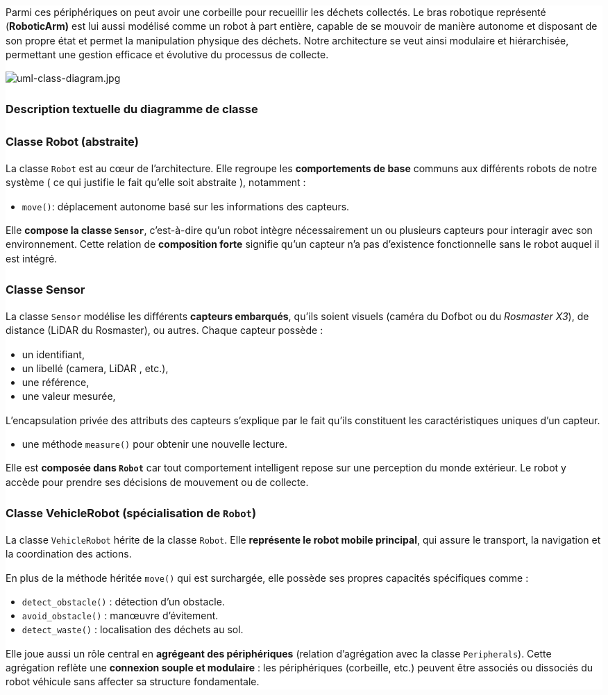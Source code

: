 Parmi  ces périphériques on peut avoir une corbeille pour recueillir les déchets collectés. Le bras robotique représenté (**RoboticArm)** est lui aussi modélisé comme un robot à part entière, capable de se mouvoir de manière autonome et disposant de son propre état et permet la manipulation physique des déchets. Notre architecture se veut ainsi modulaire et hiérarchisée, permettant une gestion efficace et évolutive du processus de collecte.

![uml-class-diagram.jpg](uml-class-diagram.jpg)

### **Description textuelle du diagramme de classe**

### Classe **Robot** (abstraite)

La classe `Robot` est au cœur de l’architecture. Elle regroupe les **comportements de base** communs aux différents robots de notre système ( ce qui justifie le fait qu’elle soit abstraite ), notamment :

- `move()`: déplacement autonome basé sur les informations des capteurs.

Elle **compose la classe `Sensor`**, c’est-à-dire qu’un robot intègre nécessairement un ou plusieurs capteurs pour interagir avec son environnement. Cette relation de **composition forte** signifie qu’un capteur n’a pas d’existence fonctionnelle sans le robot auquel il est intégré.

### Classe **Sensor**

La classe `Sensor` modélise les différents **capteurs embarqués**, qu’ils soient visuels (caméra du Dofbot ou du *Rosmaster X3*), de distance (LiDAR du Rosmaster), ou autres. Chaque capteur possède :

- un identifiant,
- un libellé  (camera, LiDAR , etc.),
- une référence,
- une valeur mesurée,

L’encapsulation privée des attributs des capteurs s’explique par le fait qu’ils constituent les caractéristiques uniques d’un capteur.

- une méthode `measure()` pour obtenir une nouvelle lecture.

Elle est **composée dans `Robot`** car tout comportement intelligent repose sur une perception du monde extérieur. Le robot y accède pour prendre ses décisions de mouvement ou de collecte.

### Classe **VehicleRobot** (spécialisation de `Robot`)

La classe `VehicleRobot` hérite de la classe `Robot`. Elle **représente le robot mobile principal**, qui assure le transport, la navigation et la coordination des actions.

En plus de la méthode héritée `move()` qui est surchargée, elle possède ses propres capacités spécifiques comme :

- `detect_obstacle()` : détection d’un obstacle.
- `avoid_obstacle()` : manœuvre d’évitement.
- `detect_waste()` : localisation des déchets au sol.

Elle joue aussi un rôle central en **agrégeant des périphériques** (relation d’agrégation avec la classe `Peripherals`). Cette agrégation reflète une **connexion souple et modulaire** : les périphériques (corbeille, etc.) peuvent être associés ou dissociés du robot véhicule sans affecter sa structure fondamentale.
